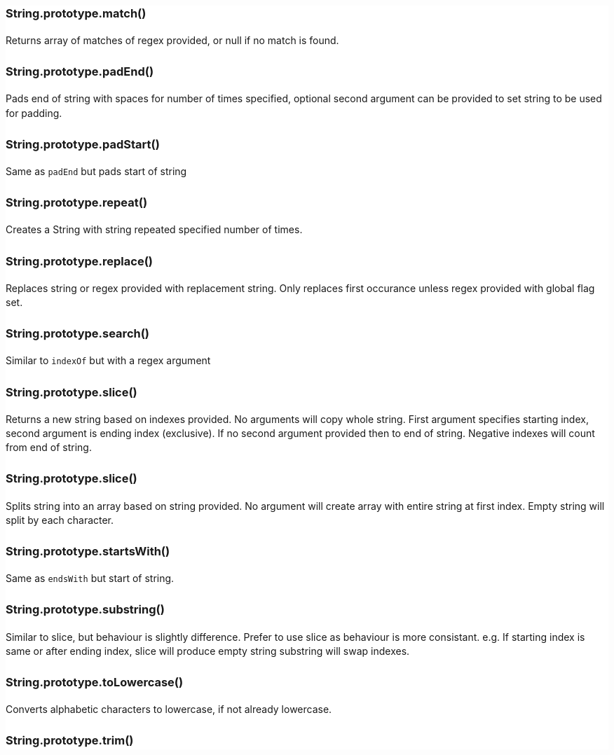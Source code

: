 ### String.prototype.match()

Returns array of matches of regex provided, or null if no match is found.

### String.prototype.padEnd()

Pads end of string with spaces for number of times specified, optional second argument can be provided to set string to be used for padding.

### String.prototype.padStart()

Same as `padEnd` but pads start of string

### String.prototype.repeat()

Creates a String with string repeated specified number of times.

### String.prototype.replace()

Replaces string or regex provided with replacement string. Only replaces first occurance unless regex provided with global flag set.

### String.prototype.search()

Similar to `indexOf` but with a regex argument

### String.prototype.slice()

Returns a new string based on indexes provided. No arguments will copy whole string. First argument specifies starting index, second argument is ending index (exclusive). If no second argument provided then to end of string. Negative indexes will count from end of string.

### String.prototype.slice()

Splits string into an array based on string provided. No argument will create array with entire string at first index. Empty string will split by each character.

### String.prototype.startsWith()

Same as `endsWith` but start of string.

### String.prototype.substring()

Similar to slice, but behaviour is slightly difference. Prefer to use slice as behaviour is more consistant. e.g. If starting index is same or after ending index, slice will produce empty string substring will swap indexes.

### String.prototype.toLowercase()

Converts alphabetic characters to lowercase, if not already lowercase.

### String.prototype.trim()
